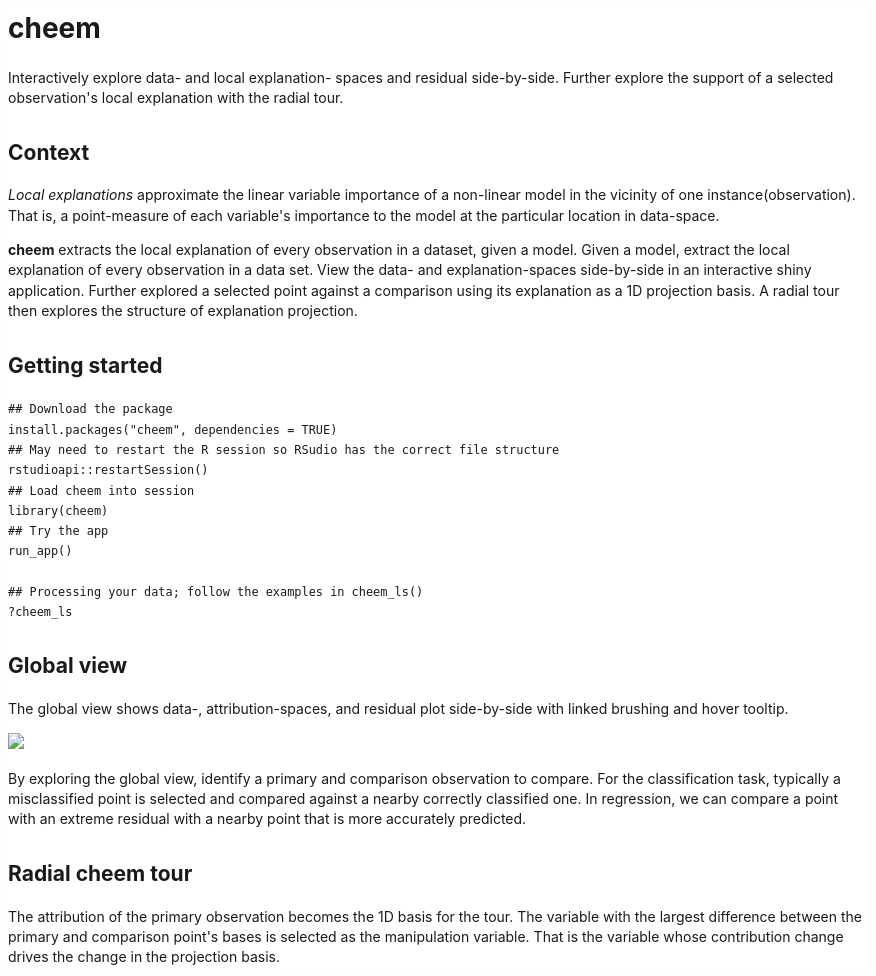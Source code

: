 # __cheem__

Interactively explore data- and local explanation- spaces and residual side-by-side. Further explore the support of a selected observation's local explanation with the radial tour.


## Context

_Local explanations_ approximate the linear variable importance of a non-linear model in the vicinity of one instance(observation). That is, a point-measure of each variable's importance to the model at the particular location in data-space.

__cheem__ extracts the local explanation of every observation in a dataset, given a model. Given a model, extract the local explanation of every observation in a data set. View the data- and explanation-spaces side-by-side in an interactive shiny application. Further explored a selected point against a comparison using its explanation as a 1D projection basis. A radial tour then explores the structure of explanation projection.


## Getting started

```
## Download the package
install.packages("cheem", dependencies = TRUE)
## May need to restart the R session so RSudio has the correct file structure
rstudioapi::restartSession()
## Load cheem into session
library(cheem)
## Try the app
run_app()

## Processing your data; follow the examples in cheem_ls()
?cheem_ls
```

## Global view

The global view shows data-, attribution-spaces, and residual plot side-by-side with linked brushing and hover tooltip.

![](https://github.com/nspyrison/cheem/blob/main/buildignore/global_view_penguins.PNG?raw=true)

By exploring the global view, identify a primary and comparison observation to compare. For the classification task, typically a misclassified point is selected and compared against a nearby correctly classified one. In regression, we can compare a point with an extreme residual with a nearby point that is more accurately predicted.


## Radial cheem tour

The attribution of the primary observation becomes the 1D basis for the tour. The variable with the largest difference between the primary and comparison point's bases is selected as the manipulation variable. That is the variable whose contribution change drives the change in the projection basis.
